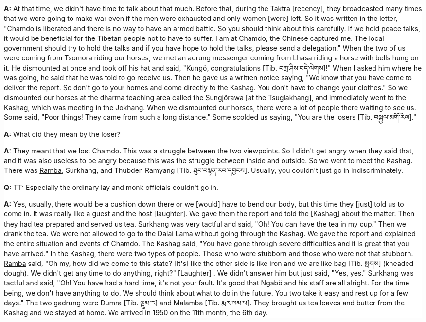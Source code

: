 **A:**  At t<a href="#" data-tooltip="[tib. ཞྭ་མོ; ch. 戴帽]** 1. A regular hat, cap. 2. A common political slang term (label) used for people who were classified as class enemies or reactionaries. It was used politically as, &quot;They put the hat on him,&quot; or &quot;They never took his hat off.&quot;">hat</a> time, we didn't have time to talk about that much. Before that, during the <a href="#" data-tooltip="[tib. སྟག་བྲག]** The regent of Tibet who replaced Reting in 1941 and served until 1950 when the 14th Dalai Lama assumed power.">Taktra</a> [recency], they broadcasted many times that we were going to make war even if the men were exhausted and only women [were] left. So it was written in the letter, "Chamdo is liberated and there is no way to have an armed battle. So you should think about this carefully. If we hold peace talks, it would be beneficial for the Tibetan people not to have to suffer. I am at Chamdo, the Chinese captured me. The local government should try to hold the talks and if you have hope to hold the talks, please send a delegation." When the two of us were coming from Tsomora riding our horses, we met an <a href="#" data-tooltip="[tib. ཨ་དྲུང]** Official government messengers who carried government letters, edicts, etc. traveling from relay-station to relay-station using corvée animals and people.">adrung</a> messenger coming from Lhasa riding a horse with bells hung on it. He dismounted at once and took off his hat and said, "Kungö, congratulations [Tib. བཀྲ་ཤིས་བདེ་ལེགས]!" When I asked him where he was going, he said that he was told to go receive us. Then he gave us a written notice saying, "We know that you have come to deliver the report. So don't go to your homes and come directly to the Kashag. You don't have to change your clothes." So we dismounted our horses at the dharma teaching area called the Sungjörawa [at the Tsuglakhang], and immediately went to the Kashag, which was meeting in the Jokhang. When we dismounted our horses, there were a lot of people there waiting to see us. Some said, "Poor things! They came from such a long distance." Some scolded us saying, "You are the losers [Tib. བསྐྱལ་མགོ་རིལ]."   

**A:**  What did they mean by the loser?   

**A:**  They meant that we lost Chamdo. This was a struggle between the two viewpoints. So I didn't get angry when they said that, and it was also useless to be angry because this was the struggle between inside and outside. So we went to meet the Kashag. There was <a href="#" data-tooltip="[tib. རམ་པ]** The family name of a well known aristocratic monk official who was a Kalön.">Ramba</a>, Surkhang, and Thubden Ramyang [Tib. ཐུབ་བསྟན་རབ་དབྱངས]. Usually, you couldn't just go in indiscriminately.   

**Q:**  TT: Especially the ordinary lay and monk officials couldn't go in.   

**A:**  Yes, usually, there would be a cushion down there or we [would] have to bend our body, but this time they [just] told us to come in. It was really like a guest and the host [laughter]. We gave them the report and told the [Kashag] about the matter. Then they had tea prepared and served us tea. Surkhang was very tactful and said, "Oh! You can have the tea in my cup." Then we drank the tea. We were not allowed to go to the Dalai Lama without going through the Kashag. We gave the report and explained the entire situation and events of Chamdo. The Kashag said, "You have gone through severe difficulties and it is great that you have arrived." In the Kashag, there were two types of people. Those who were stubborn and those who were not that stubborn. <a href="#" data-tooltip="[tib. རམ་པ]** The family name of a well known aristocratic monk official who was a Kalön.">Ramba</a> said, "Oh my, how did we come to this state? [It's] like the other side is like iron and we are like bag [Tib. སྤགས] (kneaded dough). We didn't get any time to do anything, right?" [Laughter] . We didn't answer him but just said, "Yes, yes." Surkhang was tactful and said, "Oh! You have had a hard time, it's not your fault. It's good that Ngabö and his staff are all alright. For the time being, we don't have anything to do. We should think about what to do in the future. You two take it easy and rest up for a few days." The two <a href="#" data-tooltip="[tib. བཀའ་དྲུང]** Lay officials who worked as administrative aides/secretaries to the Kalön of the Kashag.">gadrung</a> were Dumra [Tib. ལྡུམ་ར] and Malamba [Tib. རྨར་ལམ་པ]. They brought us tea leaves and butter from the Kashag and we stayed at home. We arrived in 1950 on the 11th month, the 6th day.   
